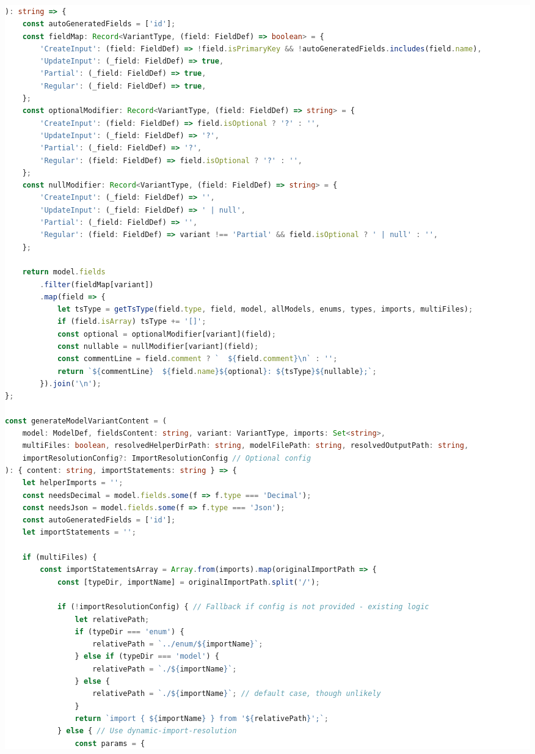 ```ts prisma-to-ts-generator/src/ts-generator.ts
): string => {
    const autoGeneratedFields = ['id'];
    const fieldMap: Record<VariantType, (field: FieldDef) => boolean> = {
        'CreateInput': (field: FieldDef) => !field.isPrimaryKey && !autoGeneratedFields.includes(field.name),
        'UpdateInput': (_field: FieldDef) => true,
        'Partial': (_field: FieldDef) => true,
        'Regular': (_field: FieldDef) => true,
    };
    const optionalModifier: Record<VariantType, (field: FieldDef) => string> = {
        'CreateInput': (field: FieldDef) => field.isOptional ? '?' : '',
        'UpdateInput': (_field: FieldDef) => '?',
        'Partial': (_field: FieldDef) => '?',
        'Regular': (field: FieldDef) => field.isOptional ? '?' : '',
    };
    const nullModifier: Record<VariantType, (field: FieldDef) => string> = {
        'CreateInput': (_field: FieldDef) => '',
        'UpdateInput': (_field: FieldDef) => ' | null',
        'Partial': (_field: FieldDef) => '',
        'Regular': (field: FieldDef) => variant !== 'Partial' && field.isOptional ? ' | null' : '',
    };

    return model.fields
        .filter(fieldMap[variant])
        .map(field => {
            let tsType = getTsType(field.type, field, model, allModels, enums, types, imports, multiFiles);
            if (field.isArray) tsType += '[]';
            const optional = optionalModifier[variant](field);
            const nullable = nullModifier[variant](field);
            const commentLine = field.comment ? `  ${field.comment}\n` : '';
            return `${commentLine}  ${field.name}${optional}: ${tsType}${nullable};`;
        }).join('\n');
};

const generateModelVariantContent = (
    model: ModelDef, fieldsContent: string, variant: VariantType, imports: Set<string>,
    multiFiles: boolean, resolvedHelperDirPath: string, modelFilePath: string, resolvedOutputPath: string,
    importResolutionConfig?: ImportResolutionConfig // Optional config
): { content: string, importStatements: string } => {
    let helperImports = '';
    const needsDecimal = model.fields.some(f => f.type === 'Decimal');
    const needsJson = model.fields.some(f => f.type === 'Json');
    const autoGeneratedFields = ['id'];
    let importStatements = '';

    if (multiFiles) {
        const importStatementsArray = Array.from(imports).map(originalImportPath => {
            const [typeDir, importName] = originalImportPath.split('/');

            if (!importResolutionConfig) { // Fallback if config is not provided - existing logic
                let relativePath;
                if (typeDir === 'enum') {
                    relativePath = `../enum/${importName}`;
                } else if (typeDir === 'model') {
                    relativePath = `./${importName}`;
                } else {
                    relativePath = `./${importName}`; // default case, though unlikely
                }
                return `import { ${importName} } from '${relativePath}';`;
            } else { // Use dynamic-import-resolution
                const params = {
```
